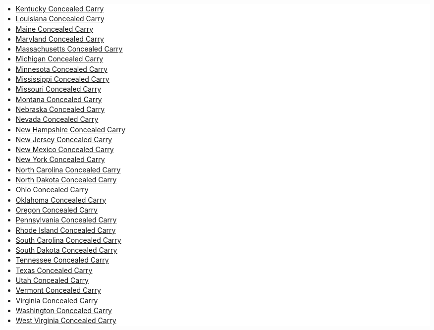 - [Kentucky Concealed Carry](https://github.com/universityofguns/laws/blob/main/concealed-carry-laws/Kentucky-Concealed-Carry.md)
- [Louisiana Concealed Carry](https://github.com/universityofguns/laws/blob/main/concealed-carry-laws/Louisiana-Concealed-Carry.md)
- [Maine Concealed Carry](https://github.com/universityofguns/laws/blob/main/concealed-carry-laws/Maine-Concealed-Carry.md)
- [Maryland Concealed Carry](https://github.com/universityofguns/laws/blob/main/concealed-carry-laws/Maryland-Concealed-Carry.md)
- [Massachusetts Concealed Carry](https://github.com/universityofguns/laws/blob/main/concealed-carry-laws/Massachusetts-Concealed-Carry.md)
- [Michigan Concealed Carry](https://github.com/universityofguns/laws/blob/main/concealed-carry-laws/Michigan-Concealed-Carry.md)
- [Minnesota Concealed Carry](https://github.com/universityofguns/laws/blob/main/concealed-carry-laws/Minnesota-Concealed-Carry.md)
- [Mississippi Concealed Carry](https://github.com/universityofguns/laws/blob/main/concealed-carry-laws/Mississippi-Concealed-Carry.md)
- [Missouri Concealed Carry](https://github.com/universityofguns/laws/blob/main/concealed-carry-laws/Missouri-Concealed-Carry.md)
- [Montana Concealed Carry](https://github.com/universityofguns/laws/blob/main/concealed-carry-laws/Montana-Concealed-Carry.md)
- [Nebraska Concealed Carry](https://github.com/universityofguns/laws/blob/main/concealed-carry-laws/Nebraska-Concealed-Carry.md)
- [Nevada Concealed Carry](https://github.com/universityofguns/laws/blob/main/concealed-carry-laws/Nevada-Concealed-Carry.md)
- [New Hampshire Concealed Carry](https://github.com/universityofguns/laws/blob/main/concealed-carry-laws/New-Hampshire-Concealed-Carry.md)
- [New Jersey Concealed Carry](https://github.com/universityofguns/laws/blob/main/concealed-carry-laws/New-Jersey-Concealed-Carry.md)
- [New Mexico Concealed Carry](https://github.com/universityofguns/laws/blob/main/concealed-carry-laws/New-Mexico-Concealed-Carry.md)
- [New York Concealed Carry](https://github.com/universityofguns/laws/blob/main/concealed-carry-laws/New-York-Concealed-Carry.md)
- [North Carolina Concealed Carry](https://github.com/universityofguns/laws/blob/main/concealed-carry-laws/North-Carolina-Concealed-Carry.md)
- [North Dakota Concealed Carry](https://github.com/universityofguns/laws/blob/main/concealed-carry-laws/North-Dakota-Concealed-Carry.md)
- [Ohio Concealed Carry](https://github.com/universityofguns/laws/blob/main/concealed-carry-laws/Ohio-Concealed-Carry.md)
- [Oklahoma Concealed Carry](https://github.com/universityofguns/laws/blob/main/concealed-carry-laws/Oklahoma-Concealed-Carry.md)
- [Oregon Concealed Carry](https://github.com/universityofguns/laws/blob/main/concealed-carry-laws/Oregon-Concealed-Carry.md)
- [Pennsylvania Concealed Carry](https://github.com/universityofguns/laws/blob/main/concealed-carry-laws/Pennsylvania-Concealed-Carry.md)
- [Rhode Island Concealed Carry](https://github.com/universityofguns/laws/blob/main/concealed-carry-laws/Rhode-Island-Concealed-Carry.md)
- [South Carolina Concealed Carry](https://github.com/universityofguns/laws/blob/main/concealed-carry-laws/South-Carolina-Concealed-Carry.md)
- [South Dakota Concealed Carry](https://github.com/universityofguns/laws/blob/main/concealed-carry-laws/South-Dakota-Concealed-Carry.md)
- [Tennessee Concealed Carry](https://github.com/universityofguns/laws/blob/main/concealed-carry-laws/Tennessee-Concealed-Carry.md)
- [Texas Concealed Carry](https://github.com/universityofguns/laws/blob/main/concealed-carry-laws/Texas-Concealed-Carry.md)
- [Utah Concealed Carry](https://github.com/universityofguns/laws/blob/main/concealed-carry-laws/Utah-Concealed-Carry.md)
- [Vermont Concealed Carry](https://github.com/universityofguns/laws/blob/main/concealed-carry-laws/Vermont-Concealed-Carry.md)
- [Virginia Concealed Carry](https://github.com/universityofguns/laws/blob/main/concealed-carry-laws/Virginia-Concealed-Carry.md)
- [Washington Concealed Carry](https://github.com/universityofguns/laws/blob/main/concealed-carry-laws/Washington-Concealed-Carry.md)
- [West Virginia Concealed Carry](https://github.com/universityofguns/laws/blob/main/concealed-carry-laws/West-Virginia-Concealed-Carry.md)